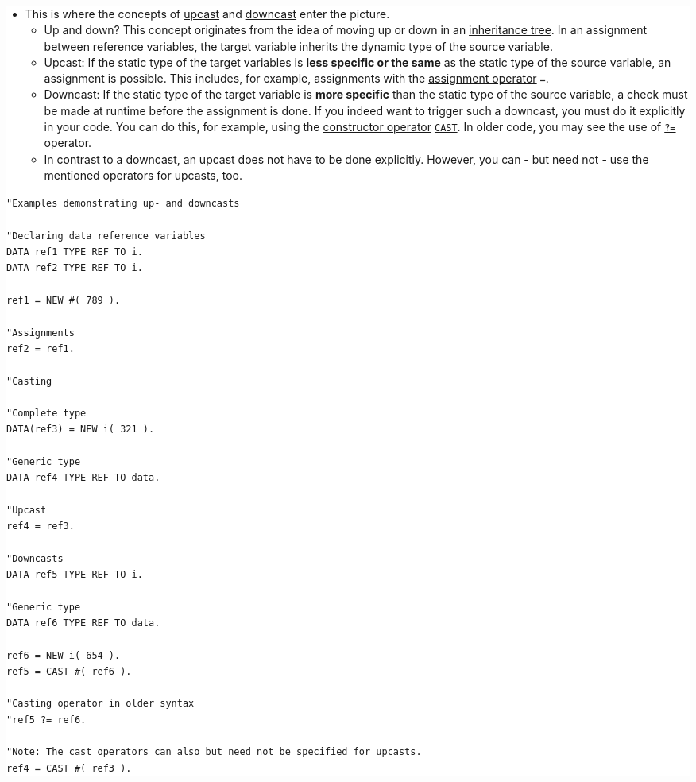 - This is where the concepts of [upcast](https://help.sap.com/doc/abapdocu_cp_index_htm/CLOUD/en-US/index.htm?file=abenup_cast_glosry.htm "Glossary Entry") and [downcast](https://help.sap.com/doc/abapdocu_cp_index_htm/CLOUD/en-US/index.htm?file=abendown_cast_glosry.htm "Glossary Entry") enter the picture.
  - Up and down? This concept originates from the idea of moving up or down in an [inheritance tree](https://help.sap.com/doc/abapdocu_cp_index_htm/CLOUD/en-US/index.htm?file=abeninheritance_tree_glosry.htm). In an assignment between reference variables, the target variable inherits the dynamic type of the source variable.
  - Upcast: If the static type of the target variables is **less specific or the same** as the static type of the source variable, an assignment is possible. This includes, for example, assignments with the [assignment operator](https://help.sap.com/doc/abapdocu_cp_index_htm/CLOUD/en-US/index.htm?file=abenassignment_operator_glosry.htm) `=`.
  - Downcast: If the static type of the target variable is **more specific** than the static type of the source variable, a check must be made at runtime before the assignment is done. If you indeed want to trigger such a downcast, you must do it explicitly in your code. You can do this, for example, using the
  [constructor operator](https://help.sap.com/doc/abapdocu_cp_index_htm/CLOUD/en-US/index.htm?file=abenconstructor_operator_glosry.htm "Glossary Entry")
[`CAST`](https://help.sap.com/doc/abapdocu_cp_index_htm/CLOUD/en-US/index.htm?file=abenconstructor_expression_cast.htm). In older code, you may see the use of
 [`?=`](https://help.sap.com/doc/abapdocu_cp_index_htm/CLOUD/en-US/index.htm?file=abapmove_cast.htm) operator.
  - In contrast to a downcast, an upcast does not have to be done explicitly. However, you can - but need not - use the mentioned operators for upcasts, too.


``` abap
"Examples demonstrating up- and downcasts

"Declaring data reference variables
DATA ref1 TYPE REF TO i.
DATA ref2 TYPE REF TO i.

ref1 = NEW #( 789 ).

"Assignments
ref2 = ref1.

"Casting

"Complete type
DATA(ref3) = NEW i( 321 ).

"Generic type
DATA ref4 TYPE REF TO data.

"Upcast
ref4 = ref3.

"Downcasts
DATA ref5 TYPE REF TO i.

"Generic type
DATA ref6 TYPE REF TO data.

ref6 = NEW i( 654 ).
ref5 = CAST #( ref6 ).

"Casting operator in older syntax
"ref5 ?= ref6.

"Note: The cast operators can also but need not be specified for upcasts.
ref4 = CAST #( ref3 ).
```
